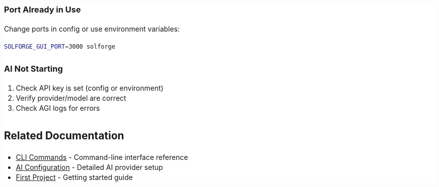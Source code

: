 ### Port Already in Use

Change ports in config or use environment variables:

```bash
SOLFORGE_GUI_PORT=3000 solforge
```

### AI Not Starting

1. Check API key is set (config or environment)
2. Verify provider/model are correct
3. Check AGI logs for errors

## Related Documentation

- [CLI Commands](/cli/overview) - Command-line interface reference
- [AI Configuration](/ai/providers) - Detailed AI provider setup
- [First Project](/getting-started/first-project) - Getting started guide
